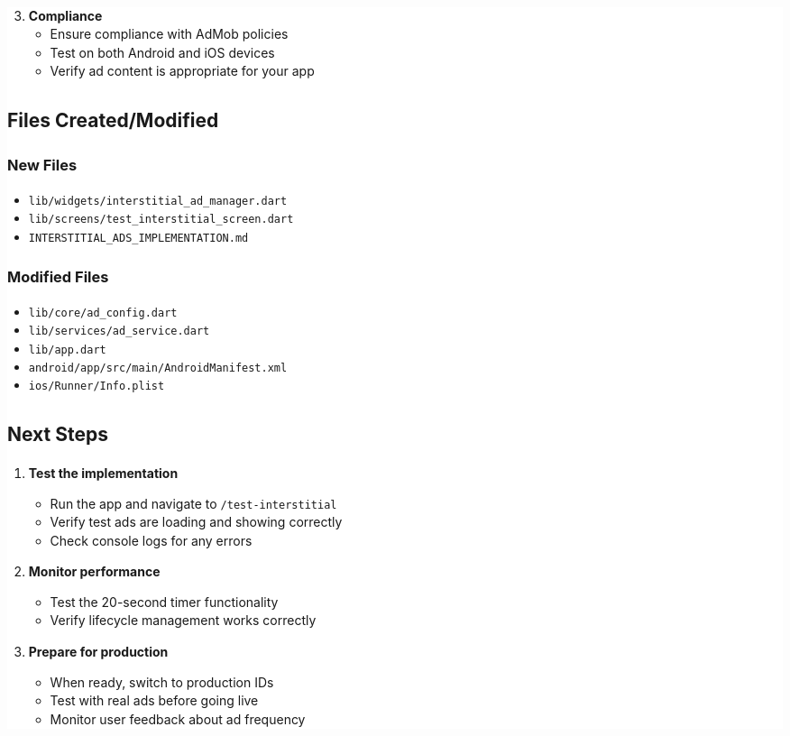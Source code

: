 3. **Compliance**
   - Ensure compliance with AdMob policies
   - Test on both Android and iOS devices
   - Verify ad content is appropriate for your app

## Files Created/Modified

### New Files
- `lib/widgets/interstitial_ad_manager.dart`
- `lib/screens/test_interstitial_screen.dart`
- `INTERSTITIAL_ADS_IMPLEMENTATION.md`

### Modified Files
- `lib/core/ad_config.dart`
- `lib/services/ad_service.dart`
- `lib/app.dart`
- `android/app/src/main/AndroidManifest.xml`
- `ios/Runner/Info.plist`

## Next Steps

1. **Test the implementation**
   - Run the app and navigate to `/test-interstitial`
   - Verify test ads are loading and showing correctly
   - Check console logs for any errors

2. **Monitor performance**
   - Test the 20-second timer functionality
   - Verify lifecycle management works correctly

3. **Prepare for production**
   - When ready, switch to production IDs
   - Test with real ads before going live
   - Monitor user feedback about ad frequency 